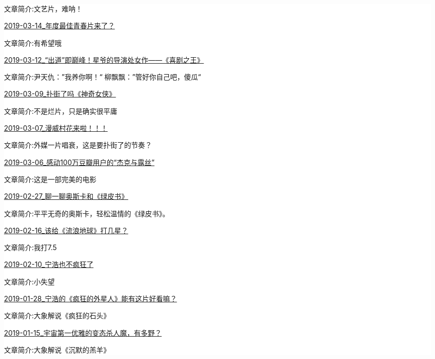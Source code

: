文章简介:文艺片，难呐！

[2019-03-14_年度最佳青春片来了？](http://mp.weixin.qq.com/s?__biz=MzIxNDU5MTExNQ==&amp;mid=2247485017&amp;idx=1&amp;sn=a33961141d7363e8706bb7a1f288c99c&amp;chksm=97a475bda0d3fcab42d2d5f53c3786fe15be2ea1895785ecc014125bf5dcd9e15695b7a097fa&amp;scene=27#wechat_redirect)

文章简介:有希望哦

[2019-03-12_“出道”即巅峰！星爷的导演处女作——《喜剧之王》](http://mp.weixin.qq.com/s?__biz=MzIxNDU5MTExNQ==&amp;mid=2247484979&amp;idx=1&amp;sn=a39af9646ba8e905198195bb28e99d84&amp;chksm=97a475d7a0d3fcc1559eb2611aefe9cd9a8f3c1bc39231f3b81cec8d1508647012178cdae2f8&amp;scene=27#wechat_redirect)

文章简介:尹天仇：”我养你啊！“ 柳飘飘：”管好你自己吧，傻瓜“

[2019-03-09_扑街了吗《神奇女侠》](http://mp.weixin.qq.com/s?__biz=MzIxNDU5MTExNQ==&amp;mid=2247484965&amp;idx=1&amp;sn=2f9c74e1392b57d530ee2e8988a478db&amp;chksm=97a475c1a0d3fcd72a68c98c9e606a1cc7b82050a8be94c6b892ff164130421e58c8ad9b746d&amp;scene=27#wechat_redirect)

文章简介:不是烂片，只是确实很平庸

[2019-03-07_漫威村花来啦！！！](http://mp.weixin.qq.com/s?__biz=MzIxNDU5MTExNQ==&amp;mid=2247484943&amp;idx=1&amp;sn=393200ca0b7051c1fe5b3bd6e4a007c2&amp;chksm=97a475eba0d3fcfd9dd5003b5916c53eb6c8b36d7db8ba9b8e555ff6a569fe415429b2d6e9d8&amp;scene=27#wechat_redirect)

文章简介:外媒一片唱衰，这是要扑街了的节奏？

[2019-03-06_感动100万豆瓣用户的“杰克与露丝”](http://mp.weixin.qq.com/s?__biz=MzIxNDU5MTExNQ==&amp;mid=2247484940&amp;idx=1&amp;sn=598afa9c892defbd3e3e46e810e7c726&amp;chksm=97a475e8a0d3fcfe47f7b21ea16ed40faf8f893f70d64c82ad4a8ffe6925188f404e4752e5a1&amp;scene=27#wechat_redirect)

文章简介:这是一部完美的电影

[2019-02-27_聊一聊奥斯卡和《绿皮书》](http://mp.weixin.qq.com/s?__biz=MzIxNDU5MTExNQ==&amp;mid=2247484891&amp;idx=1&amp;sn=4a697ee5a5c3016974c58752dd2c864e&amp;chksm=97a4763fa0d3ff299e1850492770658e2e461dd23a3fea1e3c626053feac6516721daffd6475&amp;scene=27#wechat_redirect)

文章简介:平平无奇的奥斯卡，轻松温情的《绿皮书》。

[2019-02-16_该给《流浪地球》打几星？](http://mp.weixin.qq.com/s?__biz=MzIxNDU5MTExNQ==&amp;mid=2247484848&amp;idx=1&amp;sn=f381cf6727beca2be12abc26a3575eb5&amp;chksm=97a47654a0d3ff4238f08c371f4db8bf0ab07c7aa017bb8cdccce91bf8bde4fd0d2fff77fdc9&amp;scene=27#wechat_redirect)

文章简介:我打7.5

[2019-02-10_宁浩也不疯狂了](http://mp.weixin.qq.com/s?__biz=MzIxNDU5MTExNQ==&amp;mid=2247484824&amp;idx=1&amp;sn=65a39159a73601a013608ded2272242a&amp;chksm=97a4767ca0d3ff6a6903d47c0c11868dc055b0b6b31260272616041f99edabba4a3053e339e8&amp;scene=27#wechat_redirect)

文章简介:小失望

[2019-01-28_宁浩的《疯狂的外星人》能有这片好看嘛？](http://mp.weixin.qq.com/s?__biz=MzIxNDU5MTExNQ==&amp;mid=2247484808&amp;idx=1&amp;sn=ce51aa46b7de959b04ebca8826101347&amp;chksm=97a4766ca0d3ff7aa5ff55d3716d930287229a7447786143e1c5565d3d6e73e10495cd9e8c96&amp;scene=27#wechat_redirect)

文章简介:大象解说《疯狂的石头》

[2019-01-15_宇宙第一优雅的变态杀人魔，有多野？](http://mp.weixin.qq.com/s?__biz=MzIxNDU5MTExNQ==&amp;mid=2247484801&amp;idx=1&amp;sn=4747c9974cb4416e3126718c1cf228b0&amp;chksm=97a47665a0d3ff73b42ba82aef0e3f0d0c5390871b5c321924915f1fdb1271fbebcef593c453&amp;scene=27#wechat_redirect)

文章简介:大象解说《沉默的羔羊》

